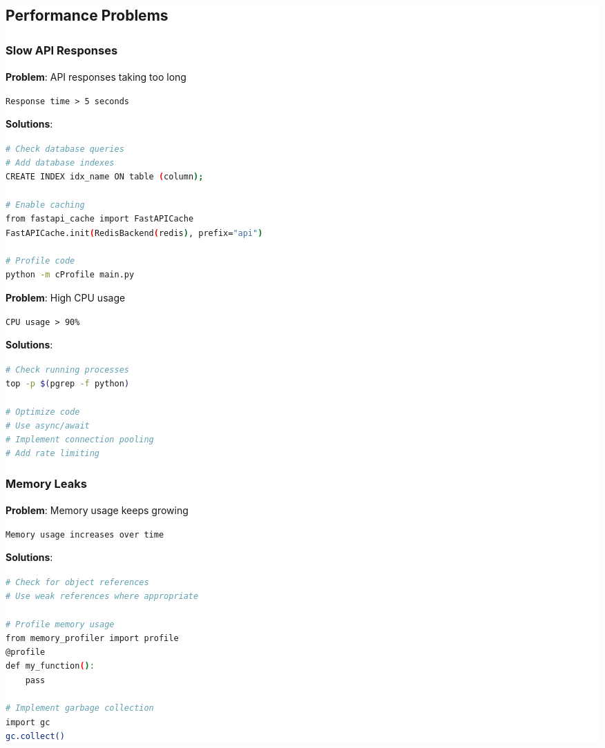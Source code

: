 ## Performance Problems

### Slow API Responses

**Problem**: API responses taking too long
```
Response time > 5 seconds
```

**Solutions**:
```bash
# Check database queries
# Add database indexes
CREATE INDEX idx_name ON table (column);

# Enable caching
from fastapi_cache import FastAPICache
FastAPICache.init(RedisBackend(redis), prefix="api")

# Profile code
python -m cProfile main.py
```

**Problem**: High CPU usage
```
CPU usage > 90%
```

**Solutions**:
```bash
# Check running processes
top -p $(pgrep -f python)

# Optimize code
# Use async/await
# Implement connection pooling
# Add rate limiting
```

### Memory Leaks

**Problem**: Memory usage keeps growing
```
Memory usage increases over time
```

**Solutions**:
```bash
# Check for object references
# Use weak references where appropriate

# Profile memory usage
from memory_profiler import profile
@profile
def my_function():
    pass

# Implement garbage collection
import gc
gc.collect()
```
